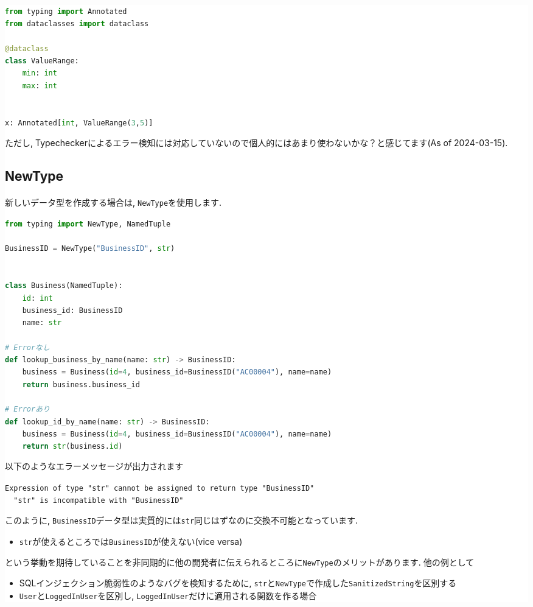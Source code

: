 ```python
from typing import Annotated
from dataclasses import dataclass

@dataclass
class ValueRange:
    min: int
    max: int


x: Annotated[int, ValueRange(3,5)]
```

ただし, Typecheckerによるエラー検知には対応していないので個人的にはあまり使わないかな？と感じてます(As of 2024-03-15).

## NewType

新しいデータ型を作成する場合は, `NewType`を使用します.


```python
from typing import NewType, NamedTuple

BusinessID = NewType("BusinessID", str)


class Business(NamedTuple):
    id: int
    business_id: BusinessID
    name: str

# Errorなし
def lookup_business_by_name(name: str) -> BusinessID:
    business = Business(id=4, business_id=BusinessID("AC00004"), name=name)
    return business.business_id

# Errorあり
def lookup_id_by_name(name: str) -> BusinessID:
    business = Business(id=4, business_id=BusinessID("AC00004"), name=name)
    return str(business.id)
```

以下のようなエラーメッセージが出力されます

```
Expression of type "str" cannot be assigned to return type "BusinessID"
  "str" is incompatible with "BusinessID"
```

このように, `BusinessID`データ型は実質的には`str`同じはずなのに交換不可能となっています.

- `str`が使えるところでは`BusinessID`が使えない(vice versa)

という挙動を期待していることを非同期的に他の開発者に伝えられるところに`NewType`のメリットがあります. 他の例として

- SQLインジェクション脆弱性のようなバグを検知するために, `str`と`NewType`で作成した`SanitizedString`を区別する
- `User`と`LoggedInUser`を区別し, `LoggedInUser`だけに適用される関数を作る場合
